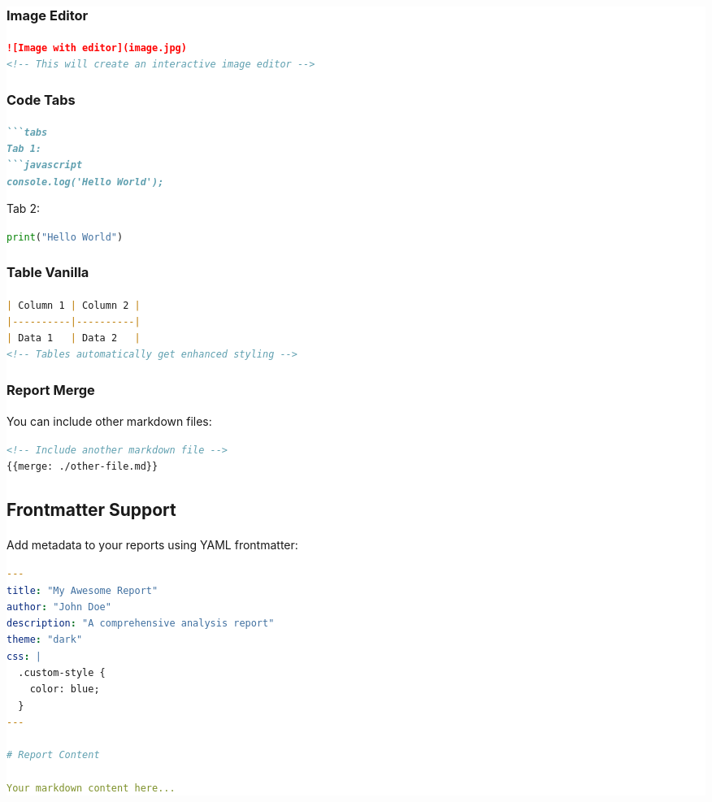 ### Image Editor

```markdown
![Image with editor](image.jpg)
<!-- This will create an interactive image editor -->
```

### Code Tabs

```markdown
```tabs
Tab 1:
```javascript
console.log('Hello World');
```

Tab 2:
```python
print("Hello World")
```
```
```

### Table Vanilla

```markdown
| Column 1 | Column 2 |
|----------|----------|
| Data 1   | Data 2   |
<!-- Tables automatically get enhanced styling -->
```

### Report Merge

You can include other markdown files:

```markdown
<!-- Include another markdown file -->
{{merge: ./other-file.md}}
```

## Frontmatter Support

Add metadata to your reports using YAML frontmatter:

```yaml
---
title: "My Awesome Report"
author: "John Doe"
description: "A comprehensive analysis report"
theme: "dark"
css: |
  .custom-style {
    color: blue;
  }
---

# Report Content

Your markdown content here...
```
